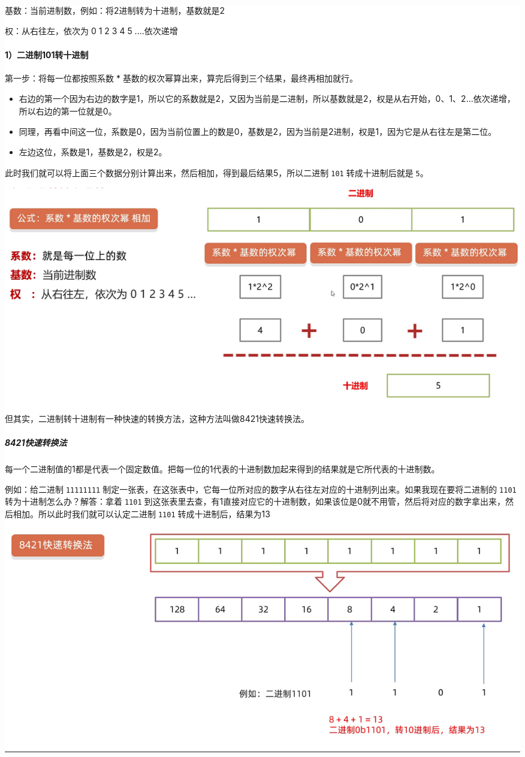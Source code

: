 基数：当前进制数，例如：将2进制转为十进制，基数就是2

权：从右往左，依次为 0 1 2 3 4 5 ....依次递增



#### 1）二进制101转十进制

第一步：将每一位都按照系数 * 基数的权次幂算出来，算完后得到三个结果，最终再相加就行。

- 右边的第一个因为右边的数字是1，所以它的系数就是2，又因为当前是二进制，所以基数就是2，权是从右开始，0、1、2...依次递增，所以右边的第一位就是0。

- 同理，再看中间这一位，系数是0，因为当前位置上的数是0，基数是2，因为当前是2进制，权是1，因为它是从右往左是第二位。

- 左边这位，系数是1，基数是2，权是2。

此时我们就可以将上面三个数据分别计算出来，然后相加，得到最后结果5，所以二进制 `101` 转成十进制后就是 `5`。

![image-20240328192951764](assets/image-20240328192951764.png)

但其实，二进制转十进制有一种快速的转换方法，这种方法叫做8421快速转换法。

##### 8421快速转换法

每一个二进制值的1都是代表一个固定数值。把每一位的1代表的十进制数加起来得到的结果就是它所代表的十进制数。

例如：给二进制 `11111111` 制定一张表，在这张表中，它每一位所对应的数字从右往左对应的十进制列出来。如果我现在要将二进制的 `1101` 转为十进制怎么办？解答：拿着 `1101` 到这张表里去查，有1直接对应它的十进制数，如果该位是0就不用管，然后将对应的数字拿出来，然后相加。所以此时我们就可以认定二进制 `1101` 转成十进制后，结果为13

![image-20240328193931555](assets/image-20240328193931555.png)

---